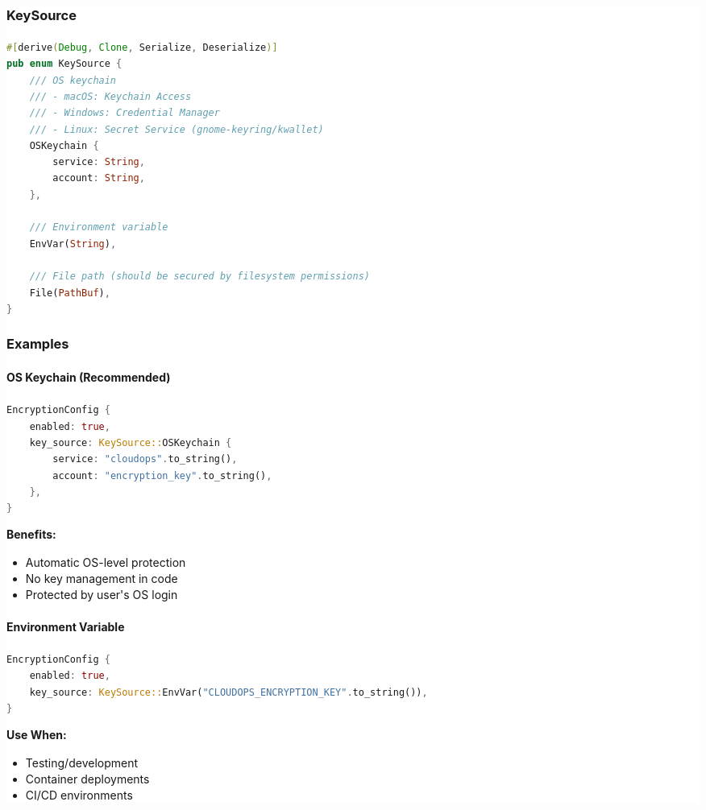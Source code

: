 ### KeySource

```rust
#[derive(Debug, Clone, Serialize, Deserialize)]
pub enum KeySource {
    /// OS keychain
    /// - macOS: Keychain Access
    /// - Windows: Credential Manager
    /// - Linux: Secret Service (gnome-keyring/kwallet)
    OSKeychain {
        service: String,
        account: String,
    },

    /// Environment variable
    EnvVar(String),

    /// File path (should be secured by filesystem permissions)
    File(PathBuf),
}
```

### Examples

#### OS Keychain (Recommended)

```rust
EncryptionConfig {
    enabled: true,
    key_source: KeySource::OSKeychain {
        service: "cloudops".to_string(),
        account: "encryption_key".to_string(),
    },
}
```

**Benefits:**
- Automatic OS-level protection
- No key management in code
- Protected by user's OS login

#### Environment Variable

```rust
EncryptionConfig {
    enabled: true,
    key_source: KeySource::EnvVar("CLOUDOPS_ENCRYPTION_KEY".to_string()),
}
```

**Use When:**
- Testing/development
- Container deployments
- CI/CD environments
